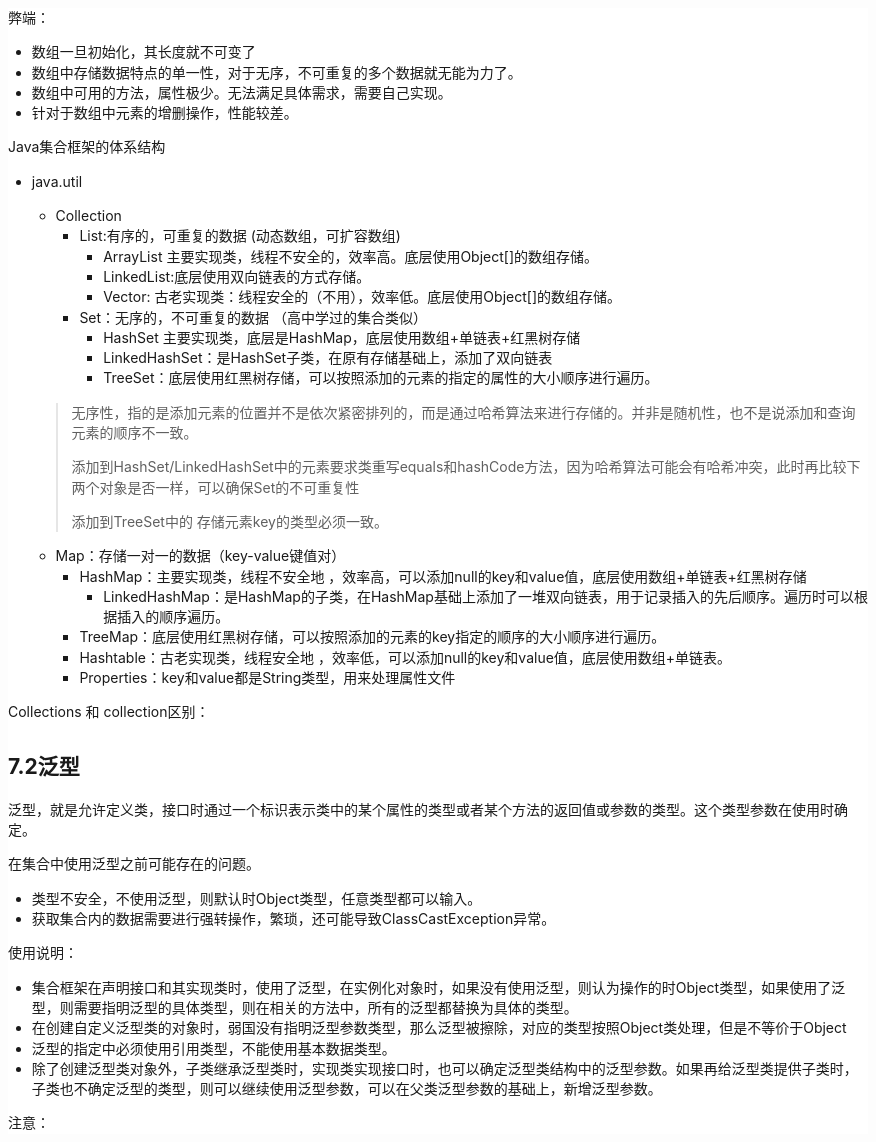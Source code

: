 弊端：

- 数组一旦初始化，其长度就不可变了
- 数组中存储数据特点的单一性，对于无序，不可重复的多个数据就无能为力了。
- 数组中可用的方法，属性极少。无法满足具体需求，需要自己实现。
- 针对于数组中元素的增删操作，性能较差。

Java集合框架的体系结构

- java.util

  - Collection
    - List:有序的，可重复的数据 (动态数组，可扩容数组)
      - ArrayList 主要实现类，线程不安全的，效率高。底层使用Object[]的数组存储。
      - LinkedList:底层使用双向链表的方式存储。
      - Vector: 古老实现类：线程安全的（不用），效率低。底层使用Object[]的数组存储。
    - Set：无序的，不可重复的数据 （高中学过的集合类似）
      - HashSet	主要实现类，底层是HashMap，底层使用数组+单链表+红黑树存储
      - LinkedHashSet：是HashSet子类，在原有存储基础上，添加了双向链表
      - TreeSet：底层使用红黑树存储，可以按照添加的元素的指定的属性的大小顺序进行遍历。

  > 无序性，指的是添加元素的位置并不是依次紧密排列的，而是通过哈希算法来进行存储的。并非是随机性，也不是说添加和查询元素的顺序不一致。
  >
  > 添加到HashSet/LinkedHashSet中的元素要求类重写equals和hashCode方法，因为哈希算法可能会有哈希冲突，此时再比较下两个对象是否一样，可以确保Set的不可重复性
  >
  > 添加到TreeSet中的  存储元素key的类型必须一致。

  - Map：存储一对一的数据（key-value键值对）
    - HashMap：主要实现类，线程不安全地 ，效率高，可以添加null的key和value值，底层使用数组+单链表+红黑树存储
      - LinkedHashMap：是HashMap的子类，在HashMap基础上添加了一堆双向链表，用于记录插入的先后顺序。遍历时可以根据插入的顺序遍历。
    - TreeMap：底层使用红黑树存储，可以按照添加的元素的key指定的顺序的大小顺序进行遍历。
    - Hashtable：古老实现类，线程安全地 ，效率低，可以添加null的key和value值，底层使用数组+单链表。
    - Properties：key和value都是String类型，用来处理属性文件

Collections 和 collection区别：



## 7.2泛型

泛型，就是允许定义类，接口时通过一个标识表示类中的某个属性的类型或者某个方法的返回值或参数的类型。这个类型参数在使用时确定。

在集合中使用泛型之前可能存在的问题。

- 类型不安全，不使用泛型，则默认时Object类型，任意类型都可以输入。
- 获取集合内的数据需要进行强转操作，繁琐，还可能导致ClassCastException异常。

使用说明：

- 集合框架在声明接口和其实现类时，使用了泛型，在实例化对象时，如果没有使用泛型，则认为操作的时Object类型，如果使用了泛型，则需要指明泛型的具体类型，则在相关的方法中，所有的泛型都替换为具体的类型。
- 在创建自定义泛型类的对象时，弱国没有指明泛型参数类型，那么泛型被擦除，对应的类型按照Object类处理，但是不等价于Object
- 泛型的指定中必须使用引用类型，不能使用基本数据类型。
- 除了创建泛型类对象外，子类继承泛型类时，实现类实现接口时，也可以确定泛型类结构中的泛型参数。如果再给泛型类提供子类时，子类也不确定泛型的类型，则可以继续使用泛型参数，可以在父类泛型参数的基础上，新增泛型参数。

注意：
